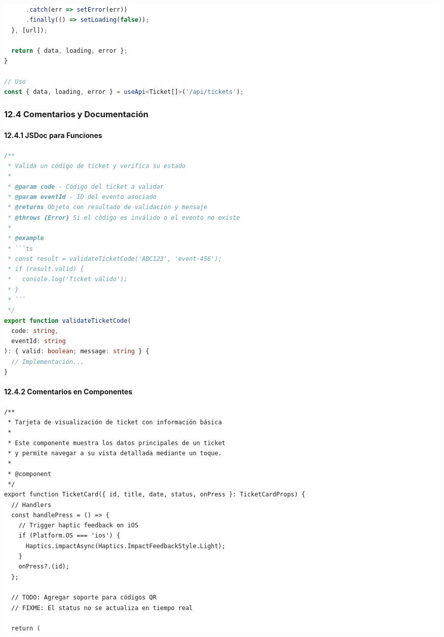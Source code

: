 ```typescript
      .catch(err => setError(err))
      .finally(() => setLoading(false));
  }, [url]);

  return { data, loading, error };
}

// Uso
const { data, loading, error } = useApi<Ticket[]>('/api/tickets');
```

### 12.4 Comentarios y Documentación

#### 12.4.1 JSDoc para Funciones
```typescript
/**
 * Valida un código de ticket y verifica su estado
 *
 * @param code - Código del ticket a validar
 * @param eventId - ID del evento asociado
 * @returns Objeto con resultado de validación y mensaje
 * @throws {Error} Si el código es inválido o el evento no existe
 *
 * @example
 * ```ts
 * const result = validateTicketCode('ABC123', 'event-456');
 * if (result.valid) {
 *   console.log('Ticket válido');
 * }
 * ```
 */
export function validateTicketCode(
  code: string,
  eventId: string
): { valid: boolean; message: string } {
  // Implementación...
}
```

#### 12.4.2 Comentarios en Componentes
```tsx
/**
 * Tarjeta de visualización de ticket con información básica
 *
 * Este componente muestra los datos principales de un ticket
 * y permite navegar a su vista detallada mediante un toque.
 *
 * @component
 */
export function TicketCard({ id, title, date, status, onPress }: TicketCardProps) {
  // Handlers
  const handlePress = () => {
    // Trigger haptic feedback on iOS
    if (Platform.OS === 'ios') {
      Haptics.impactAsync(Haptics.ImpactFeedbackStyle.Light);
    }
    onPress?.(id);
  };

  // TODO: Agregar soporte para códigos QR
  // FIXME: El status no se actualiza en tiempo real

  return (
```